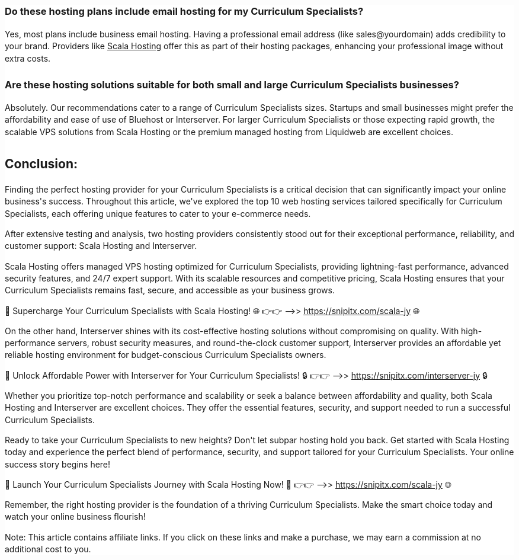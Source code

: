 ### Do these hosting plans include email hosting for my Curriculum Specialists? 
Yes, most plans include business email hosting. Having a professional email address (like sales@yourdomain) adds credibility to your brand. Providers like [Scala Hosting](https://snipitx.com/scala-jy) offer this as part of their hosting packages, enhancing your professional image without extra costs.

### Are these hosting solutions suitable for both small and large Curriculum Specialists businesses? 
Absolutely. Our recommendations cater to a range of Curriculum Specialists sizes. Startups and small businesses might prefer the affordability and ease of use of Bluehost or Interserver. For larger Curriculum Specialists or those expecting rapid growth, the scalable VPS solutions from Scala Hosting or the premium managed hosting from Liquidweb are excellent choices.

## Conclusion:

Finding the perfect hosting provider for your Curriculum Specialists is a critical decision that can significantly impact your online business's success. Throughout this article, we've explored the top 10 web hosting services tailored specifically for Curriculum Specialists, each offering unique features to cater to your e-commerce needs.

After extensive testing and analysis, two hosting providers consistently stood out for their exceptional performance, reliability, and customer support: Scala Hosting and Interserver.

Scala Hosting offers managed VPS hosting optimized for Curriculum Specialists, providing lightning-fast performance, advanced security features, and 24/7 expert support. With its scalable resources and competitive pricing, Scala Hosting ensures that your Curriculum Specialists remains fast, secure, and accessible as your business grows.

🚀 Supercharge Your Curriculum Specialists with Scala Hosting! 🌐
👉👉 -->> https://snipitx.com/scala-jy 🌐

On the other hand, Interserver shines with its cost-effective hosting solutions without compromising on quality. With high-performance servers, robust security measures, and round-the-clock customer support, Interserver provides an affordable yet reliable hosting environment for budget-conscious Curriculum Specialists owners.

💸 Unlock Affordable Power with Interserver for Your Curriculum Specialists! 🔒
👉👉 -->> https://snipitx.com/interserver-jy 🔒

Whether you prioritize top-notch performance and scalability or seek a balance between affordability and quality, both Scala Hosting and Interserver are excellent choices. They offer the essential features, security, and support needed to run a successful Curriculum Specialists.

Ready to take your Curriculum Specialists to new heights? Don't let subpar hosting hold you back. Get started with Scala Hosting today and experience the perfect blend of performance, security, and support tailored for your Curriculum Specialists. Your online success story begins here!

🚀 Launch Your Curriculum Specialists Journey with Scala Hosting Now! 🌟
👉👉 -->> https://snipitx.com/scala-jy 🌐

Remember, the right hosting provider is the foundation of a thriving Curriculum Specialists. Make the smart choice today and watch your online business flourish!

Note: This article contains affiliate links. If you click on these links and make a purchase, we may earn a commission at no additional cost to you.